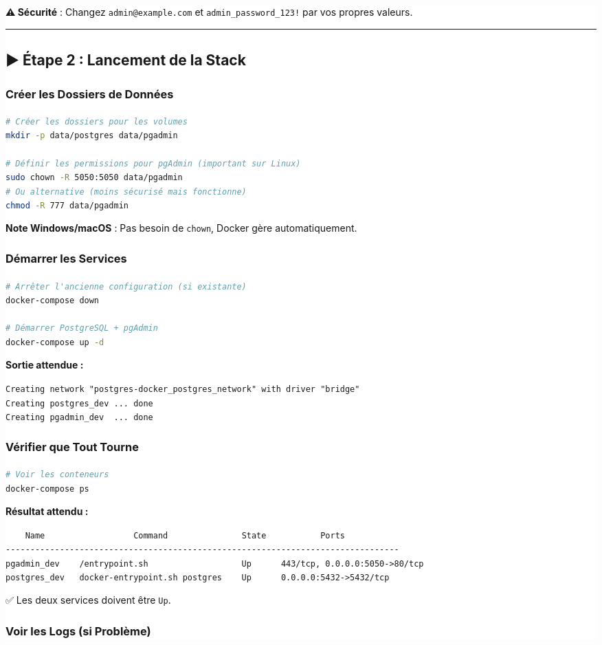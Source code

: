 **⚠️ Sécurité** : Changez `admin@example.com` et `admin_password_123!` par vos propres valeurs.

---

## ▶️ Étape 2 : Lancement de la Stack

### Créer les Dossiers de Données

```bash
# Créer les dossiers pour les volumes
mkdir -p data/postgres data/pgadmin

# Définir les permissions pour pgAdmin (important sur Linux)
sudo chown -R 5050:5050 data/pgadmin
# Ou alternative (moins sécurisé mais fonctionne)
chmod -R 777 data/pgadmin
```

**Note Windows/macOS** : Pas besoin de `chown`, Docker gère automatiquement.

### Démarrer les Services

```bash
# Arrêter l'ancienne configuration (si existante)
docker-compose down

# Démarrer PostgreSQL + pgAdmin
docker-compose up -d
```

**Sortie attendue :**
```
Creating network "postgres-docker_postgres_network" with driver "bridge"
Creating postgres_dev ... done
Creating pgadmin_dev  ... done
```

### Vérifier que Tout Tourne

```bash
# Voir les conteneurs
docker-compose ps
```

**Résultat attendu :**
```
    Name                  Command               State           Ports
--------------------------------------------------------------------------------
pgadmin_dev    /entrypoint.sh                   Up      443/tcp, 0.0.0.0:5050->80/tcp
postgres_dev   docker-entrypoint.sh postgres    Up      0.0.0.0:5432->5432/tcp
```

✅ Les deux services doivent être `Up`.

### Voir les Logs (si Problème)
